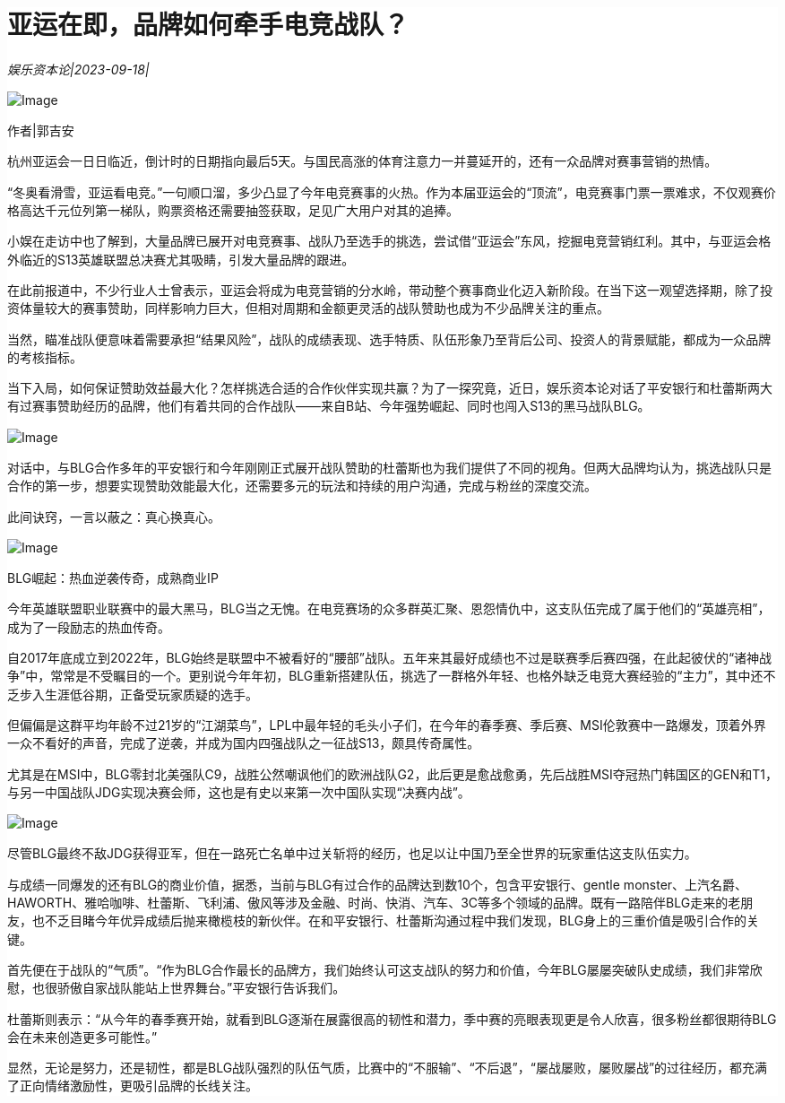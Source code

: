 # 亚运在即，品牌如何牵手电竞战队？

*娱乐资本论|2023-09-18|*

![Image](https://mmbiz.qpic.cn/mmbiz_jpg/UgtzVuzhFd5wO7odn232eh7sl9ECf6WbicH3hicAHDCZ6oic407VhZMzb9S2nF0qSSNMMLicAOE0xdvSSiciaicmOXiaUw/640?wx_fmt=jpeg)

作者|郭吉安

杭州亚运会一日日临近，倒计时的日期指向最后5天。与国民高涨的体育注意力一并蔓延开的，还有一众品牌对赛事营销的热情。

“冬奥看滑雪，亚运看电竞。”一句顺口溜，多少凸显了今年电竞赛事的火热。作为本届亚运会的“顶流”，电竞赛事门票一票难求，不仅观赛价格高达千元位列第一梯队，购票资格还需要抽签获取，足见广大用户对其的追捧。

小娱在走访中也了解到，大量品牌已展开对电竞赛事、战队乃至选手的挑选，尝试借“亚运会”东风，挖掘电竞营销红利。其中，与亚运会格外临近的S13英雄联盟总决赛尤其吸睛，引发大量品牌的跟进。

在此前报道中，不少行业人士曾表示，亚运会将成为电竞营销的分水岭，带动整个赛事商业化迈入新阶段。在当下这一观望选择期，除了投资体量较大的赛事赞助，同样影响力巨大，但相对周期和金额更灵活的战队赞助也成为不少品牌关注的重点。

当然，瞄准战队便意味着需要承担“结果风险”，战队的成绩表现、选手特质、队伍形象乃至背后公司、投资人的背景赋能，都成为一众品牌的考核指标。

当下入局，如何保证赞助效益最大化？怎样挑选合适的合作伙伴实现共赢？为了一探究竟，近日，娱乐资本论对话了平安银行和杜蕾斯两大有过赛事赞助经历的品牌，他们有着共同的合作战队——来自B站、今年强势崛起、同时也闯入S13的黑马战队BLG。

![Image](https://mmbiz.qpic.cn/mmbiz_png/UgtzVuzhFd5wO7odn232eh7sl9ECf6WbBbfjKUqGmttjOp4RDKGKtDlpNYWUByMr0zwc4MJnDVwicXaPtErYuow/640?wx_fmt=png)

对话中，与BLG合作多年的平安银行和今年刚刚正式展开战队赞助的杜蕾斯也为我们提供了不同的视角。但两大品牌均认为，挑选战队只是合作的第一步，想要实现赞助效能最大化，还需要多元的玩法和持续的用户沟通，完成与粉丝的深度交流。

此间诀窍，一言以蔽之：真心换真心。

![Image](https://mmbiz.qpic.cn/mmbiz_png/jNZszpkibXx8r0eeusveAtyj98pKeBEz7tMuAmiadsyvAk4l30TZvmgP03RGX0iaosuL5yVawsdblYqeWUcOTHYoQ/640?wx_fmt=png)

BLG崛起：热血逆袭传奇，成熟商业IP

今年英雄联盟职业联赛中的最大黑马，BLG当之无愧。在电竞赛场的众多群英汇聚、恩怨情仇中，这支队伍完成了属于他们的“英雄亮相”，成为了一段励志的热血传奇。

自2017年底成立到2022年，BLG始终是联盟中不被看好的“腰部”战队。五年来其最好成绩也不过是联赛季后赛四强，在此起彼伏的“诸神战争”中，常常是不受瞩目的一个。更别说今年年初，BLG重新搭建队伍，挑选了一群格外年轻、也格外缺乏电竞大赛经验的“主力”，其中还不乏步入生涯低谷期，正备受玩家质疑的选手。

但偏偏是这群平均年龄不过21岁的“江湖菜鸟”，LPL中最年轻的毛头小子们，在今年的春季赛、季后赛、MSI伦敦赛中一路爆发，顶着外界一众不看好的声音，完成了逆袭，并成为国内四强战队之一征战S13，颇具传奇属性。

尤其是在MSI中，BLG零封北美强队C9，战胜公然嘲讽他们的欧洲战队G2，此后更是愈战愈勇，先后战胜MSI夺冠热门韩国区的GEN和T1，与另一中国战队JDG实现决赛会师，这也是有史以来第一次中国队实现“决赛内战”。

![Image](https://mmbiz.qpic.cn/mmbiz_png/UgtzVuzhFd5wO7odn232eh7sl9ECf6WbEqTEAoHCicmQVxKIaMfg0ppwpY78lMhzqapy4ibxibu0eKCEmbRmM0syA/640?wx_fmt=png)

尽管BLG最终不敌JDG获得亚军，但在一路死亡名单中过关斩将的经历，也足以让中国乃至全世界的玩家重估这支队伍实力。

与成绩一同爆发的还有BLG的商业价值，据悉，当前与BLG有过合作的品牌达到数10个，包含平安银行、gentle monster、上汽名爵、HAWORTH、雅哈咖啡、杜蕾斯、飞利浦、傲风等涉及金融、时尚、快消、汽车、3C等多个领域的品牌。既有一路陪伴BLG走来的老朋友，也不乏目睹今年优异成绩后抛来橄榄枝的新伙伴。在和平安银行、杜蕾斯沟通过程中我们发现，BLG身上的三重价值是吸引合作的关键。

首先便在于战队的“气质”。“作为BLG合作最长的品牌方，我们始终认可这支战队的努力和价值，今年BLG屡屡突破队史成绩，我们非常欣慰，也很骄傲自家战队能站上世界舞台。”平安银行告诉我们。

杜蕾斯则表示：“从今年的春季赛开始，就看到BLG逐渐在展露很高的韧性和潜力，季中赛的亮眼表现更是令人欣喜，很多粉丝都很期待BLG会在未来创造更多可能性。”

显然，无论是努力，还是韧性，都是BLG战队强烈的队伍气质，比赛中的“不服输”、“不后退”，“屡战屡败，屡败屡战”的过往经历，都充满了正向情绪激励性，更吸引品牌的长线关注。
